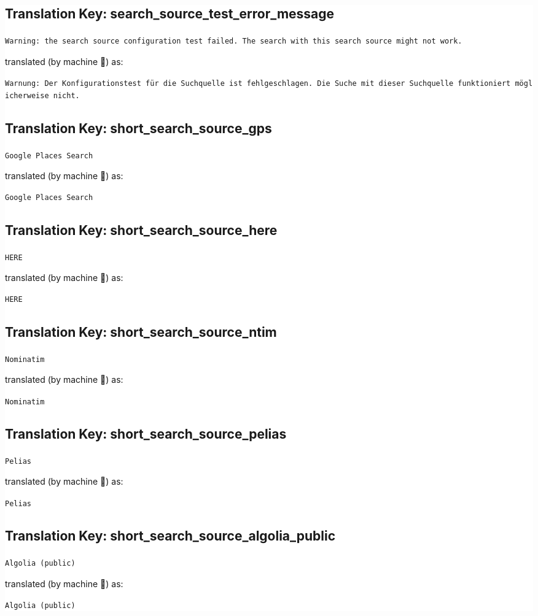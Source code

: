 
## Translation Key: search_source_test_error_message
```
Warning: the search source configuration test failed. The search with this search source might not work.
```
translated (by machine 🤖) as:
```
Warnung: Der Konfigurationstest für die Suchquelle ist fehlgeschlagen. Die Suche mit dieser Suchquelle funktioniert möglicherweise nicht.
```


## Translation Key: short_search_source_gps
```
Google Places Search
```
translated (by machine 🤖) as:
```
Google Places Search
```


## Translation Key: short_search_source_here
```
HERE
```
translated (by machine 🤖) as:
```
HERE
```


## Translation Key: short_search_source_ntim
```
Nominatim
```
translated (by machine 🤖) as:
```
Nominatim
```


## Translation Key: short_search_source_pelias
```
Pelias
```
translated (by machine 🤖) as:
```
Pelias
```


## Translation Key: short_search_source_algolia_public
```
Algolia (public)
```
translated (by machine 🤖) as:
```
Algolia (public)
```
